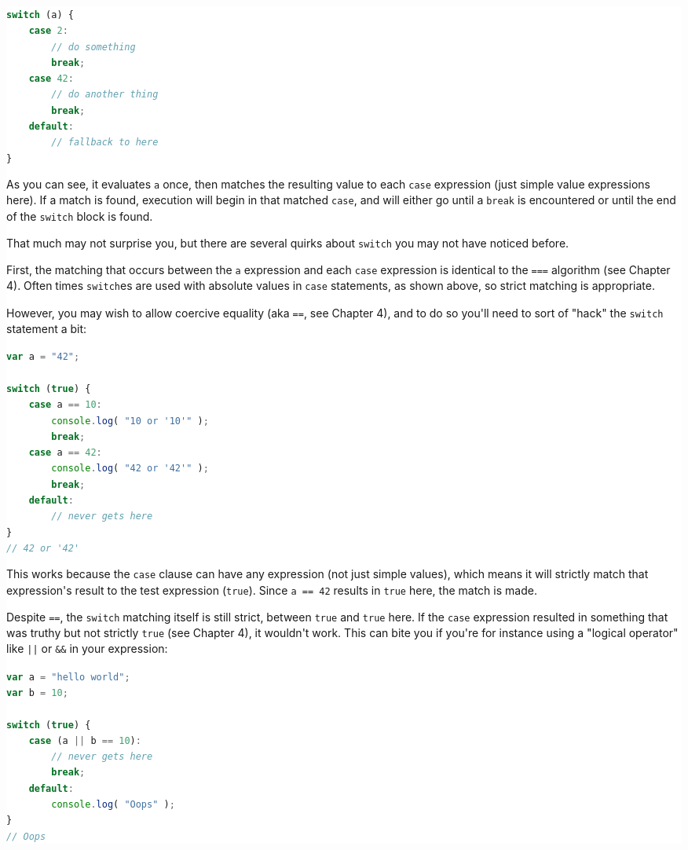 ```javascript
switch (a) {
    case 2:
        // do something
        break;
    case 42:
        // do another thing
        break;
    default:
        // fallback to here
}
```

As you can see, it evaluates `a` once, then matches the resulting value to each `case` expression \(just simple value expressions here\). If a match is found, execution will begin in that matched `case`, and will either go until a `break` is encountered or until the end of the `switch` block is found.

That much may not surprise you, but there are several quirks about `switch` you may not have noticed before.

First, the matching that occurs between the `a` expression and each `case` expression is identical to the `===` algorithm \(see Chapter 4\). Often times `switch`es are used with absolute values in `case` statements, as shown above, so strict matching is appropriate.

However, you may wish to allow coercive equality \(aka `==`, see Chapter 4\), and to do so you'll need to sort of "hack" the `switch` statement a bit:

```javascript
var a = "42";

switch (true) {
    case a == 10:
        console.log( "10 or '10'" );
        break;
    case a == 42:
        console.log( "42 or '42'" );
        break;
    default:
        // never gets here
}
// 42 or '42'
```

This works because the `case` clause can have any expression \(not just simple values\), which means it will strictly match that expression's result to the test expression \(`true`\). Since `a == 42` results in `true` here, the match is made.

Despite `==`, the `switch` matching itself is still strict, between `true` and `true` here. If the `case` expression resulted in something that was truthy but not strictly `true` \(see Chapter 4\), it wouldn't work. This can bite you if you're for instance using a "logical operator" like `||` or `&&` in your expression:

```javascript
var a = "hello world";
var b = 10;

switch (true) {
    case (a || b == 10):
        // never gets here
        break;
    default:
        console.log( "Oops" );
}
// Oops
```
